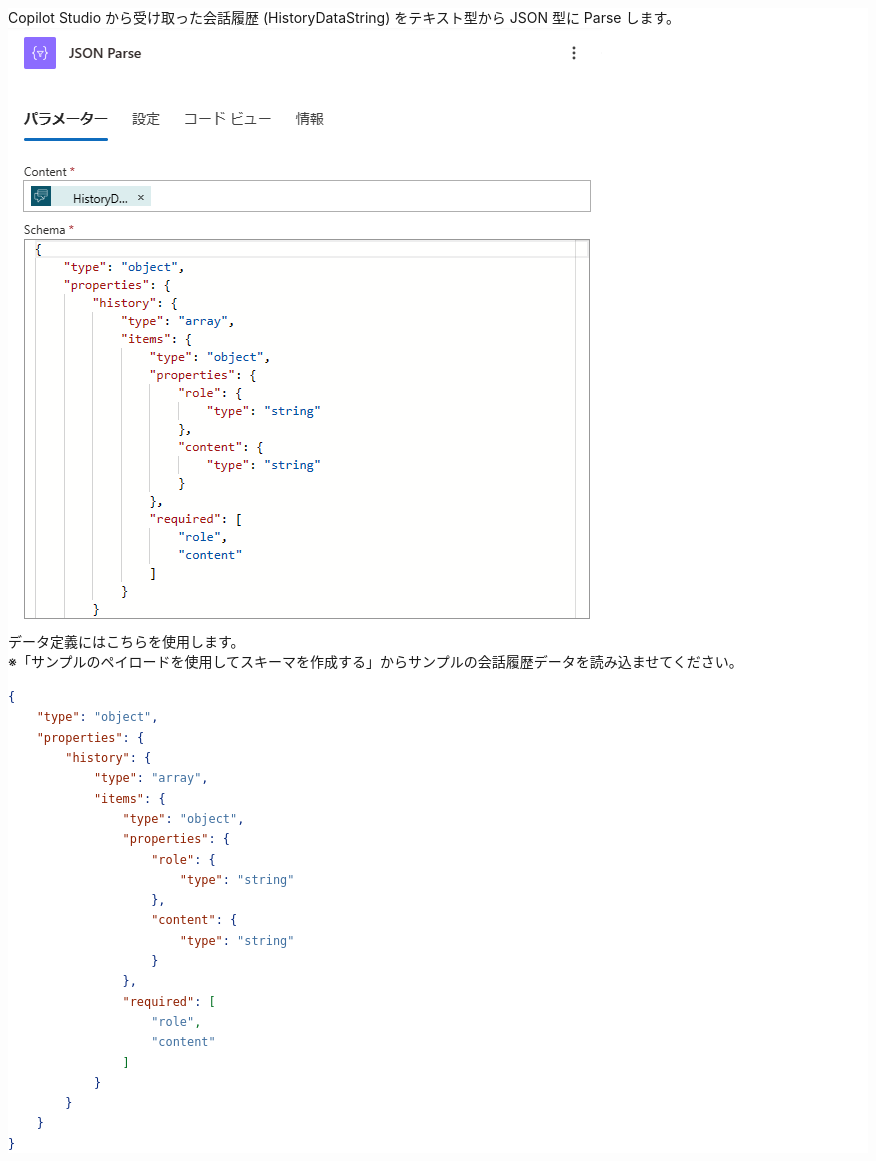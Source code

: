 Copilot Studio から受け取った会話履歴 (HistoryDataString) をテキスト型から JSON 型に Parse します。  
![](/images/a46162600af970/2024-03-30-06-59-24.png)  
データ定義にはこちらを使用します。  
※「サンプルのペイロードを使用してスキーマを作成する」からサンプルの会話履歴データを読み込ませてください。  
```JSON
{
    "type": "object",
    "properties": {
        "history": {
            "type": "array",
            "items": {
                "type": "object",
                "properties": {
                    "role": {
                        "type": "string"
                    },
                    "content": {
                        "type": "string"
                    }
                },
                "required": [
                    "role",
                    "content"
                ]
            }
        }
    }
}
```
